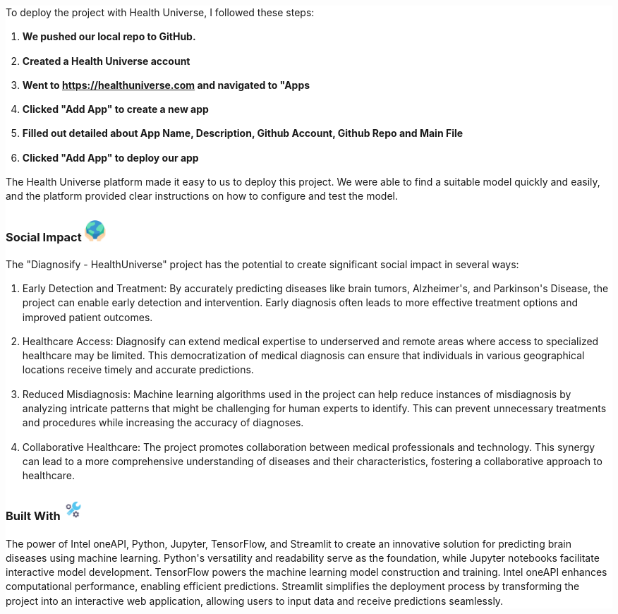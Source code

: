To deploy the project with Health Universe, I followed these steps:

1. <b>We pushed our local repo to GitHub. </b>

2. <b>Created a Health Universe account </b>

3. <b>Went to https://healthuniverse.com and navigated to "Apps</b>

4. <b>Clicked "Add App" to create a new app</b>

5. <b>Filled out detailed about App Name, Description, Github Account, Github Repo and Main File</b>

6. <b>Clicked "Add App" to deploy our app</b>

The Health Universe platform made it easy to us to deploy this project. We were able to find a suitable model quickly and easily, and the platform provided clear instructions on how to configure and test the model.

### Social Impact <img src="images/impact.png" alt="png" width="30">
The "Diagnosify - HealthUniverse" project has the potential to create significant social impact in several ways:

1. Early Detection and Treatment: By accurately predicting diseases like brain tumors, Alzheimer's, and Parkinson's Disease, the project can enable early detection and intervention. Early diagnosis often leads to more effective treatment options and improved patient outcomes.
2. Healthcare Access: Diagnosify can extend medical expertise to underserved and remote areas where access to specialized healthcare may be limited. This democratization of medical diagnosis can ensure that individuals in various geographical locations receive timely and accurate predictions.
3. Reduced Misdiagnosis: Machine learning algorithms used in the project can help reduce instances of misdiagnosis by analyzing intricate patterns that might be challenging for human experts to identify. This can prevent unnecessary treatments and procedures while increasing the accuracy of diagnoses.

4. Collaborative Healthcare: The project promotes collaboration between medical professionals and technology. This synergy can lead to a more comprehensive understanding of diseases and their characteristics, fostering a collaborative approach to healthcare.

### Built With <img src="images/built.png" alt="png" width="30">
The power of Intel oneAPI, Python, Jupyter, TensorFlow, and Streamlit to create an innovative solution for predicting brain diseases using machine learning. Python's versatility and readability serve as the foundation, while Jupyter notebooks facilitate interactive model development. TensorFlow powers the machine learning model construction and training. Intel oneAPI enhances computational performance, enabling efficient predictions. Streamlit simplifies the deployment process by transforming the project into an interactive web application, allowing users to input data and receive predictions seamlessly.

